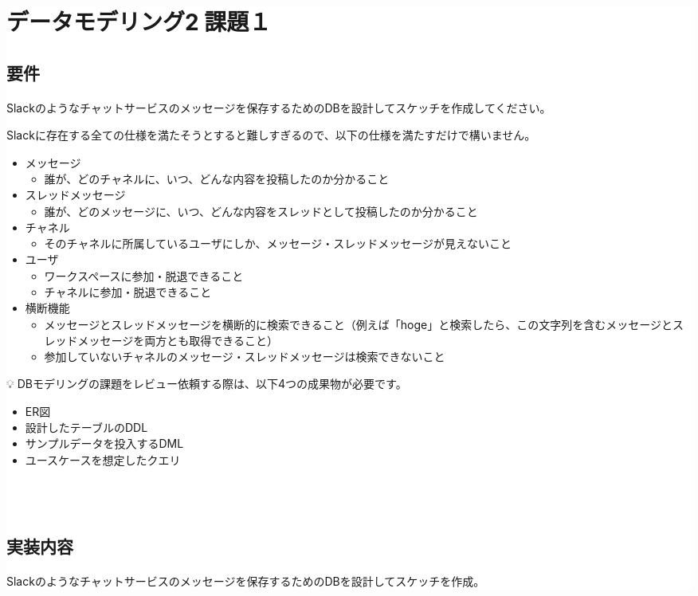# データモデリング2 課題１

## 要件
Slackのようなチャットサービスのメッセージを保存するためのDBを設計してスケッチを作成してください。

Slackに存在する全ての仕様を満たそうとすると難しすぎるので、以下の仕様を満たすだけで構いません。

- メッセージ
    - 誰が、どのチャネルに、いつ、どんな内容を投稿したのか分かること
- スレッドメッセージ
    - 誰が、どのメッセージに、いつ、どんな内容をスレッドとして投稿したのか分かること
- チャネル
    - そのチャネルに所属しているユーザにしか、メッセージ・スレッドメッセージが見えないこと
- ユーザ
    - ワークスペースに参加・脱退できること
    - チャネルに参加・脱退できること
- 横断機能
    - メッセージとスレッドメッセージを横断的に検索できること（例えば「hoge」と検索したら、この文字列を含むメッセージとスレッドメッセージを両方とも取得できること）
    - 参加していないチャネルのメッセージ・スレッドメッセージは検索できないこと

<aside>
💡 DBモデリングの課題をレビュー依頼する際は、以下4つの成果物が必要です。

- ER図
- 設計したテーブルのDDL
- サンプルデータを投入するDML
- ユースケースを想定したクエリ
</aside>

<br>
<br>

## 実装内容
Slackのようなチャットサービスのメッセージを保存するためのDBを設計してスケッチを作成。
